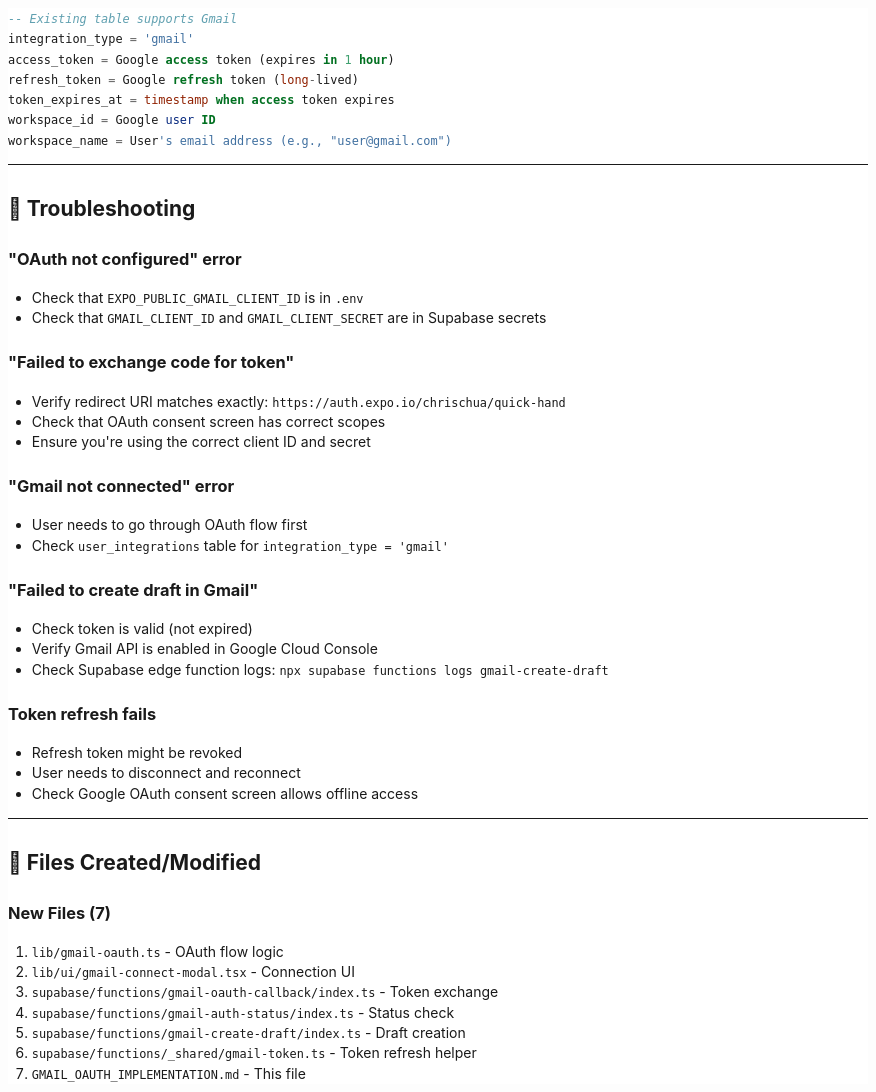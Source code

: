 ```sql
-- Existing table supports Gmail
integration_type = 'gmail'
access_token = Google access token (expires in 1 hour)
refresh_token = Google refresh token (long-lived)
token_expires_at = timestamp when access token expires
workspace_id = Google user ID
workspace_name = User's email address (e.g., "user@gmail.com")
```

---

## 🚨 Troubleshooting

### "OAuth not configured" error
- Check that `EXPO_PUBLIC_GMAIL_CLIENT_ID` is in `.env`
- Check that `GMAIL_CLIENT_ID` and `GMAIL_CLIENT_SECRET` are in Supabase secrets

### "Failed to exchange code for token"
- Verify redirect URI matches exactly: `https://auth.expo.io/chrischua/quick-hand`
- Check that OAuth consent screen has correct scopes
- Ensure you're using the correct client ID and secret

### "Gmail not connected" error
- User needs to go through OAuth flow first
- Check `user_integrations` table for `integration_type = 'gmail'`

### "Failed to create draft in Gmail"
- Check token is valid (not expired)
- Verify Gmail API is enabled in Google Cloud Console
- Check Supabase edge function logs: `npx supabase functions logs gmail-create-draft`

### Token refresh fails
- Refresh token might be revoked
- User needs to disconnect and reconnect
- Check Google OAuth consent screen allows offline access

---

## 📁 Files Created/Modified

### New Files (7)
1. `lib/gmail-oauth.ts` - OAuth flow logic
2. `lib/ui/gmail-connect-modal.tsx` - Connection UI
3. `supabase/functions/gmail-oauth-callback/index.ts` - Token exchange
4. `supabase/functions/gmail-auth-status/index.ts` - Status check
5. `supabase/functions/gmail-create-draft/index.ts` - Draft creation
6. `supabase/functions/_shared/gmail-token.ts` - Token refresh helper
7. `GMAIL_OAUTH_IMPLEMENTATION.md` - This file
